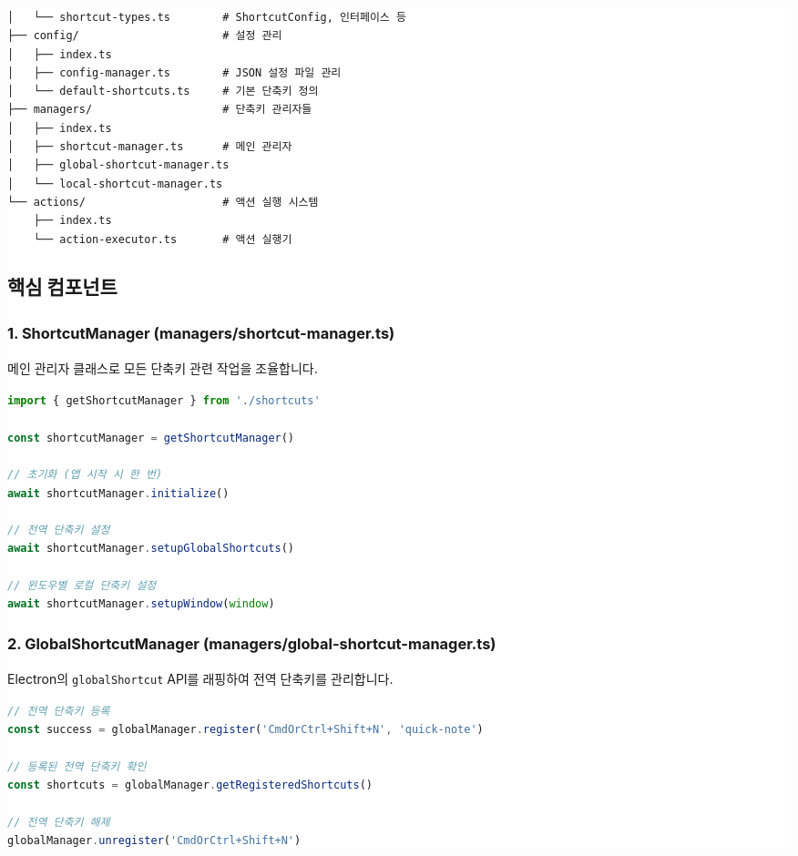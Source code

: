 ```
│   └── shortcut-types.ts        # ShortcutConfig, 인터페이스 등
├── config/                      # 설정 관리
│   ├── index.ts
│   ├── config-manager.ts        # JSON 설정 파일 관리
│   └── default-shortcuts.ts     # 기본 단축키 정의
├── managers/                    # 단축키 관리자들
│   ├── index.ts
│   ├── shortcut-manager.ts      # 메인 관리자
│   ├── global-shortcut-manager.ts
│   └── local-shortcut-manager.ts
└── actions/                     # 액션 실행 시스템
    ├── index.ts
    └── action-executor.ts       # 액션 실행기
```

## 핵심 컴포넌트

### 1. ShortcutManager (managers/shortcut-manager.ts)

메인 관리자 클래스로 모든 단축키 관련 작업을 조율합니다.

```typescript
import { getShortcutManager } from './shortcuts'

const shortcutManager = getShortcutManager()

// 초기화 (앱 시작 시 한 번)
await shortcutManager.initialize()

// 전역 단축키 설정
await shortcutManager.setupGlobalShortcuts()

// 윈도우별 로컬 단축키 설정
await shortcutManager.setupWindow(window)
```

### 2. GlobalShortcutManager (managers/global-shortcut-manager.ts)

Electron의 `globalShortcut` API를 래핑하여 전역 단축키를 관리합니다.

```typescript
// 전역 단축키 등록
const success = globalManager.register('CmdOrCtrl+Shift+N', 'quick-note')

// 등록된 전역 단축키 확인
const shortcuts = globalManager.getRegisteredShortcuts()

// 전역 단축키 해제
globalManager.unregister('CmdOrCtrl+Shift+N')
```
